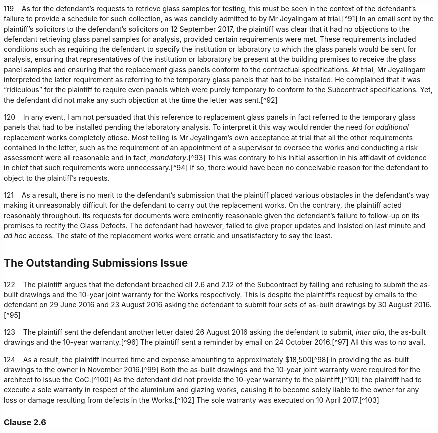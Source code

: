 119    As for the defendant’s requests to retrieve glass samples for testing, this must be seen in the context of the defendant’s failure to provide a schedule for such collection, as was candidly admitted to by Mr Jeyalingam at trial.[^91] In an email sent by the plaintiff’s solicitors to the defendant’s solicitors on 12 September 2017, the plaintiff was clear that it had no objections to the defendant retrieving glass panel samples for analysis, provided certain requirements were met. These requirements included conditions such as requiring the defendant to specify the institution or laboratory to which the glass panels would be sent for analysis, ensuring that representatives of the institution or laboratory be present at the building premises to receive the glass panel samples and ensuring that the replacement glass panels conform to the contractual specifications. At trial, Mr Jeyalingam interpreted the latter requirement as referring to the temporary glass panels that had to be installed. He complained that it was “ridiculous” for the plaintiff to require even panels which were purely temporary to conform to the Subcontract specifications. Yet, the defendant did not make any such objection at the time the letter was sent.[^92]

120    In any event, I am not persuaded that this reference to replacement glass panels in fact referred to the temporary glass panels that had to be installed pending the laboratory analysis. To interpret it this way would render the need for _additional_ replacement works completely otiose. Most telling is Mr Jeyalingam’s own acceptance at trial that all the other requirements contained in the letter, such as the requirement of an appointment of a supervisor to oversee the works and conducting a risk assessment were all reasonable and in fact, _mandatory_.[^93] This was contrary to his initial assertion in his affidavit of evidence in chief that such requirements were unnecessary.[^94] If so, there would have been no conceivable reason for the defendant to object to the plaintiff’s requests.

121    As a result, there is no merit to the defendant’s submission that the plaintiff placed various obstacles in the defendant’s way making it unreasonably difficult for the defendant to carry out the replacement works. On the contrary, the plaintiff acted reasonably throughout. Its requests for documents were eminently reasonable given the defendant’s failure to follow-up on its promises to rectify the Glass Defects. The defendant had however, failed to give proper updates and insisted on last minute and _ad hoc_ access. The state of the replacement works were erratic and unsatisfactory to say the least.

## The Outstanding Submissions Issue

122    The plaintiff argues that the defendant breached cll 2.6 and 2.12 of the Subcontract by failing and refusing to submit the as-built drawings and the 10-year joint warranty for the Works respectively. This is despite the plaintiff’s request by emails to the defendant on 29 June 2016 and 23 August 2016 asking the defendant to submit four sets of as-built drawings by 30 August 2016.[^95]

123    The plaintiff sent the defendant another letter dated 26 August 2016 asking the defendant to submit, _inter alia_, the as-built drawings and the 10-year warranty.[^96] The plaintiff sent a reminder by email on 24 October 2016.[^97] All this was to no avail.

124    As a result, the plaintiff incurred time and expense amounting to approximately $18,500[^98] in providing the as-built drawings to the owner in November 2016.[^99] Both the as-built drawings and the 10-year joint warranty were required for the architect to issue the CoC.[^100] As the defendant did not provide the 10-year warranty to the plaintiff,[^101] the plaintiff had to execute a sole warranty in respect of the aluminium and glazing works, causing it to become solely liable to the owner for any loss or damage resulting from defects in the Works.[^102] The sole warranty was executed on 10 April 2017.[^103]

### Clause 2.6

